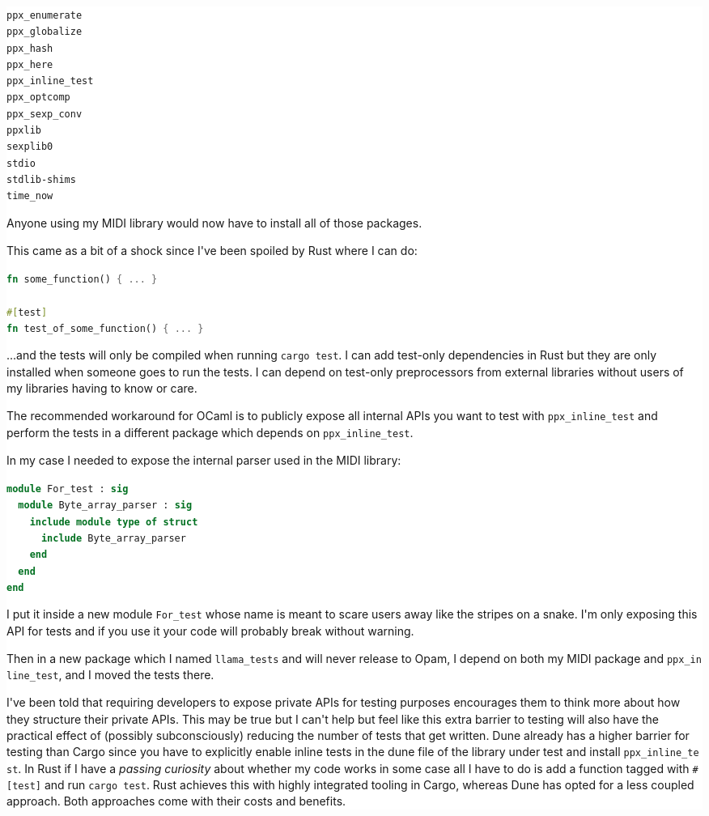 ```
ppx_enumerate
ppx_globalize
ppx_hash
ppx_here
ppx_inline_test
ppx_optcomp
ppx_sexp_conv
ppxlib
sexplib0
stdio
stdlib-shims
time_now
```

Anyone using my MIDI library would now have to install all of those packages.

This came as a bit of a shock since I've been spoiled by Rust where I can do:
```rust
fn some_function() { ... }

#[test]
fn test_of_some_function() { ... }
```
...and the tests will only be compiled when running `cargo test`. I can add
test-only dependencies in Rust but they are only installed when someone goes to
run the tests. I can depend on test-only preprocessors from external libraries
without users of my libraries having to know or care.

The recommended workaround for OCaml is to publicly expose all internal APIs you
want to test with `ppx_inline_test` and perform the tests in a different package
which depends on `ppx_inline_test`.

In my case I needed to expose the internal parser used in the MIDI library:
```ocaml
module For_test : sig
  module Byte_array_parser : sig
    include module type of struct
      include Byte_array_parser
    end
  end
end
```

I put it inside a new module `For_test` whose name is meant to scare users away
like the stripes on a snake. I'm only exposing this API for tests and
if you use it your code will probably break without warning.

Then in a new package which I named `llama_tests` and will never release to
Opam, I depend on both my MIDI package and `ppx_inline_test`, and I moved the
tests there.

I've been told that requiring developers to expose private APIs for testing
purposes encourages them to think more about how they structure their private
APIs. This may be true but I can't help but feel like this extra barrier to
testing will also have the practical effect of (possibly subconsciously)
reducing the number of tests that get written. Dune already has a higher
barrier for testing than Cargo since you have to explicitly enable inline tests
in the dune file of the library under test and install `ppx_inline_test`. In
Rust if I have a _passing curiosity_ about whether my code works in some case
all I have to do is add a function tagged with `#[test]` and run `cargo test`.
Rust achieves this with highly integrated tooling in Cargo, whereas Dune has
opted for a less coupled approach. Both approaches come with their costs and
benefits.
